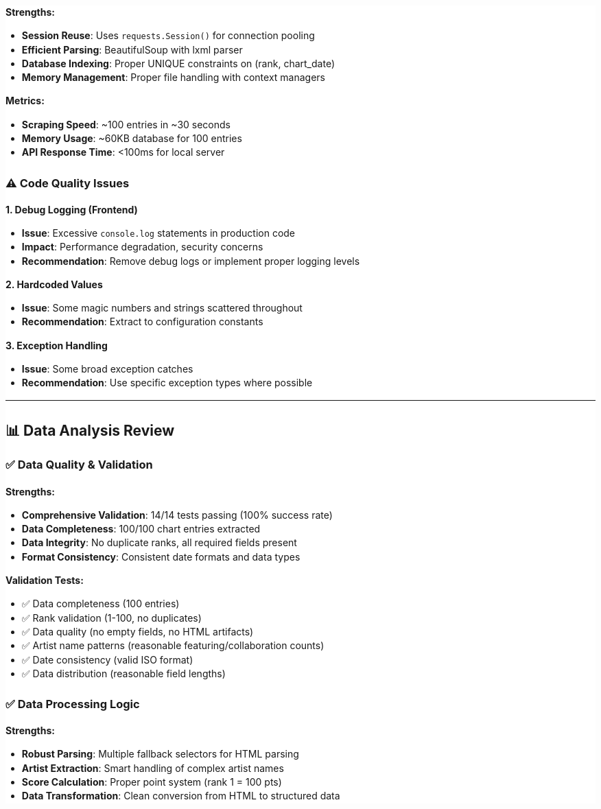 **Strengths:**
- **Session Reuse**: Uses `requests.Session()` for connection pooling
- **Efficient Parsing**: BeautifulSoup with lxml parser
- **Database Indexing**: Proper UNIQUE constraints on (rank, chart_date)
- **Memory Management**: Proper file handling with context managers

**Metrics:**
- **Scraping Speed**: ~100 entries in ~30 seconds
- **Memory Usage**: ~60KB database for 100 entries
- **API Response Time**: <100ms for local server

### ⚠️ **Code Quality Issues**

**1. Debug Logging (Frontend)**
- **Issue**: Excessive `console.log` statements in production code
- **Impact**: Performance degradation, security concerns
- **Recommendation**: Remove debug logs or implement proper logging levels

**2. Hardcoded Values**
- **Issue**: Some magic numbers and strings scattered throughout
- **Recommendation**: Extract to configuration constants

**3. Exception Handling**
- **Issue**: Some broad exception catches
- **Recommendation**: Use specific exception types where possible

---

## 📊 Data Analysis Review

### ✅ **Data Quality & Validation**

**Strengths:**
- **Comprehensive Validation**: 14/14 tests passing (100% success rate)
- **Data Completeness**: 100/100 chart entries extracted
- **Data Integrity**: No duplicate ranks, all required fields present
- **Format Consistency**: Consistent date formats and data types

**Validation Tests:**
- ✅ Data completeness (100 entries)
- ✅ Rank validation (1-100, no duplicates)
- ✅ Data quality (no empty fields, no HTML artifacts)
- ✅ Artist name patterns (reasonable featuring/collaboration counts)
- ✅ Date consistency (valid ISO format)
- ✅ Data distribution (reasonable field lengths)

### ✅ **Data Processing Logic**

**Strengths:**
- **Robust Parsing**: Multiple fallback selectors for HTML parsing
- **Artist Extraction**: Smart handling of complex artist names
- **Score Calculation**: Proper point system (rank 1 = 100 pts)
- **Data Transformation**: Clean conversion from HTML to structured data

